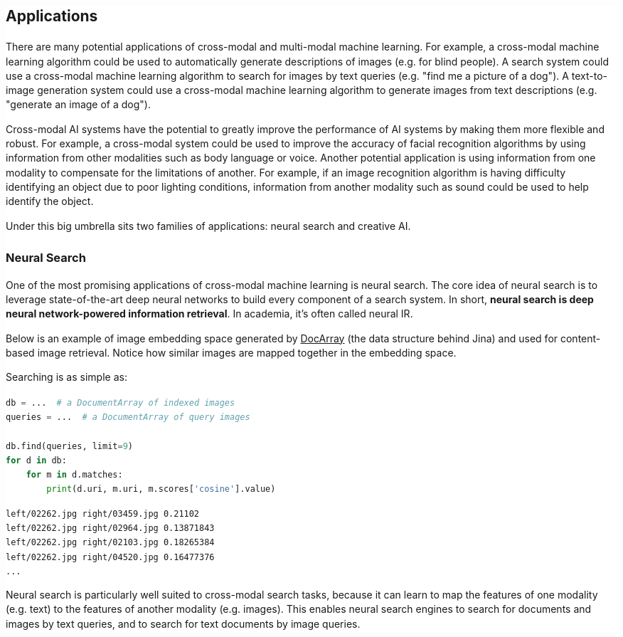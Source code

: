 ## Applications

There are many potential applications of cross-modal and multi-modal machine learning. For example, a cross-modal machine learning algorithm could be used to automatically generate descriptions of images (e.g. for blind people). A search system could use a cross-modal machine learning algorithm to search for images by text queries (e.g. "find me a picture of a dog"). A text-to-image generation system could use a cross-modal machine learning algorithm to generate images from text descriptions (e.g. "generate an image of a dog").

Cross-modal AI systems have the potential to greatly improve the performance of AI systems by making them more flexible and robust. For example, a cross-modal system could be used to improve the accuracy of facial recognition algorithms by using information from other modalities such as body language or voice. Another potential application is using information from one modality to compensate for the limitations of another. For example, if an image recognition algorithm is having difficulty identifying an object due to poor lighting conditions, information from another modality such as sound could be used to help identify the object.

Under this big umbrella sits two families of applications: neural search and creative AI.

### Neural Search

One of the most promising applications of cross-modal machine learning is neural search. The core idea of neural search is to leverage state-of-the-art deep neural networks to build every component of a search system. In short, **neural search is deep neural network-powered information retrieval**. In academia, it’s often called neural IR.

Below is an example of image embedding space generated by [DocArray](https://github.com/jina-ai/docarray) (the data structure behind Jina) and used for content-based image retrieval. Notice how similar images are mapped together in the embedding space.

```{figure} https://github.com/jina-ai/docarray/raw/main/.github/README-img/tsne.gif?raw=true
```

Searching is as simple as:

```python
db = ...  # a DocumentArray of indexed images
queries = ...  # a DocumentArray of query images

db.find(queries, limit=9)
for d in db:
    for m in d.matches:
        print(d.uri, m.uri, m.scores['cosine'].value)
```

```shell
left/02262.jpg right/03459.jpg 0.21102
left/02262.jpg right/02964.jpg 0.13871843
left/02262.jpg right/02103.jpg 0.18265384
left/02262.jpg right/04520.jpg 0.16477376
...
```

Neural search is particularly well suited to cross-modal search tasks, because it can learn to map the features of one modality (e.g. text) to the features of another modality (e.g. images). This enables neural search engines to search for documents and images by text queries, and to search for text documents by image queries.
